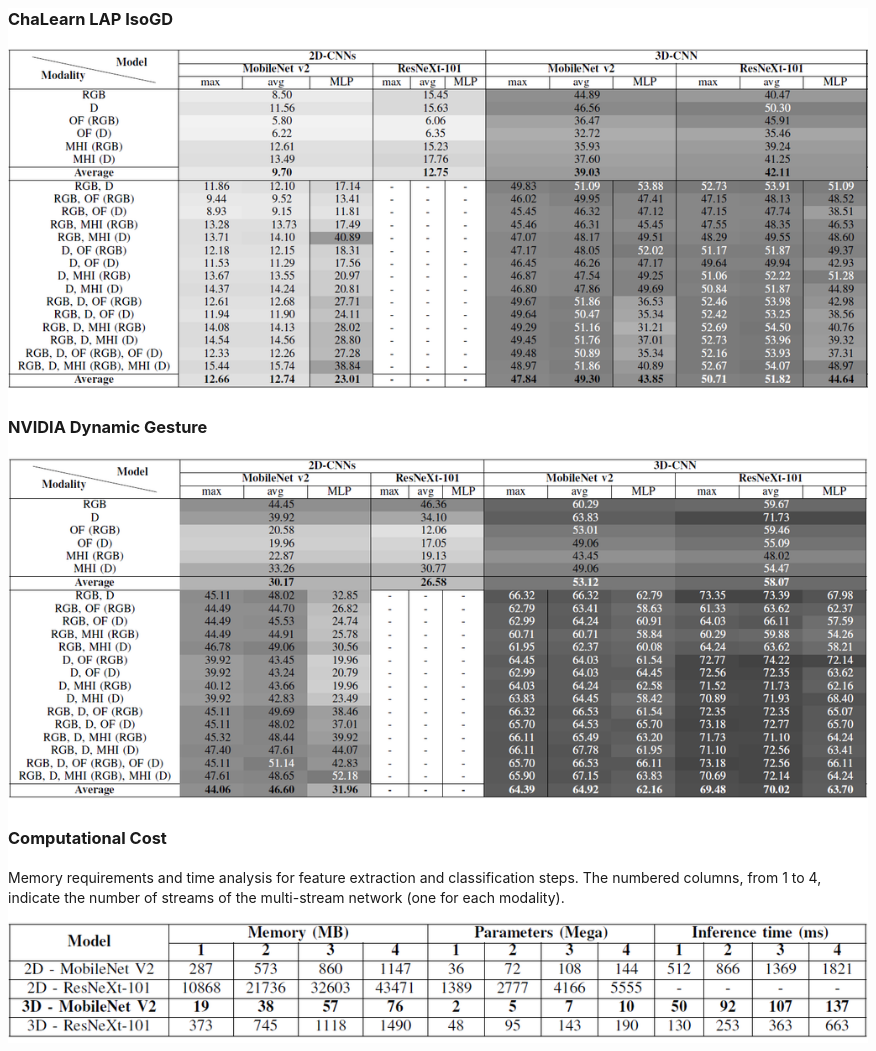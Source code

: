 ### ChaLearn LAP IsoGD
![alt text](https://github.com/MiviaLab/gesture-recognition/blob/main/figures/isogd_results.png)

### NVIDIA Dynamic Gesture
![alt text](https://github.com/MiviaLab/gesture-recognition/blob/main/figures/nvgesture_results.png)

### Computational Cost
Memory requirements and time analysis for feature extraction and classification steps. The numbered columns, from 1 to 4, indicate the number of streams of the multi-stream network (one for each modality).

![alt text](https://github.com/MiviaLab/gesture-recognition/blob/main/figures/comp_cost_results.png)
